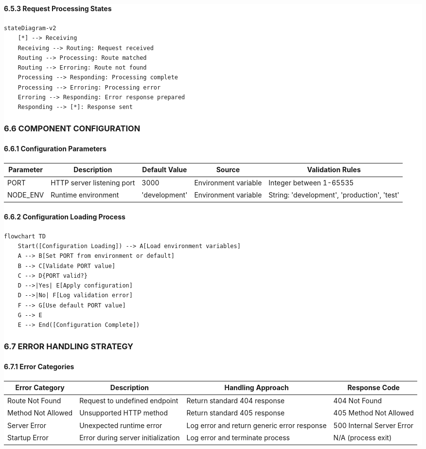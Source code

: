 #### 6.5.3 Request Processing States

```mermaid
stateDiagram-v2
    [*] --> Receiving
    Receiving --> Routing: Request received
    Routing --> Processing: Route matched
    Routing --> Erroring: Route not found
    Processing --> Responding: Processing complete
    Processing --> Erroring: Processing error
    Erroring --> Responding: Error response prepared
    Responding --> [*]: Response sent
```

### 6.6 COMPONENT CONFIGURATION

#### 6.6.1 Configuration Parameters

| Parameter | Description | Default Value | Source | Validation Rules |
|-----------|-------------|---------------|--------|------------------|
| PORT | HTTP server listening port | 3000 | Environment variable | Integer between 1-65535 |
| NODE_ENV | Runtime environment | 'development' | Environment variable | String: 'development', 'production', 'test' |

#### 6.6.2 Configuration Loading Process

```mermaid
flowchart TD
    Start([Configuration Loading]) --> A[Load environment variables]
    A --> B[Set PORT from environment or default]
    B --> C[Validate PORT value]
    C --> D{PORT valid?}
    D -->|Yes| E[Apply configuration]
    D -->|No| F[Log validation error]
    F --> G[Use default PORT value]
    G --> E
    E --> End([Configuration Complete])
```

### 6.7 ERROR HANDLING STRATEGY

#### 6.7.1 Error Categories

| Error Category | Description | Handling Approach | Response Code |
|----------------|-------------|-------------------|---------------|
| Route Not Found | Request to undefined endpoint | Return standard 404 response | 404 Not Found |
| Method Not Allowed | Unsupported HTTP method | Return standard 405 response | 405 Method Not Allowed |
| Server Error | Unexpected runtime error | Log error and return generic error response | 500 Internal Server Error |
| Startup Error | Error during server initialization | Log error and terminate process | N/A (process exit) |

